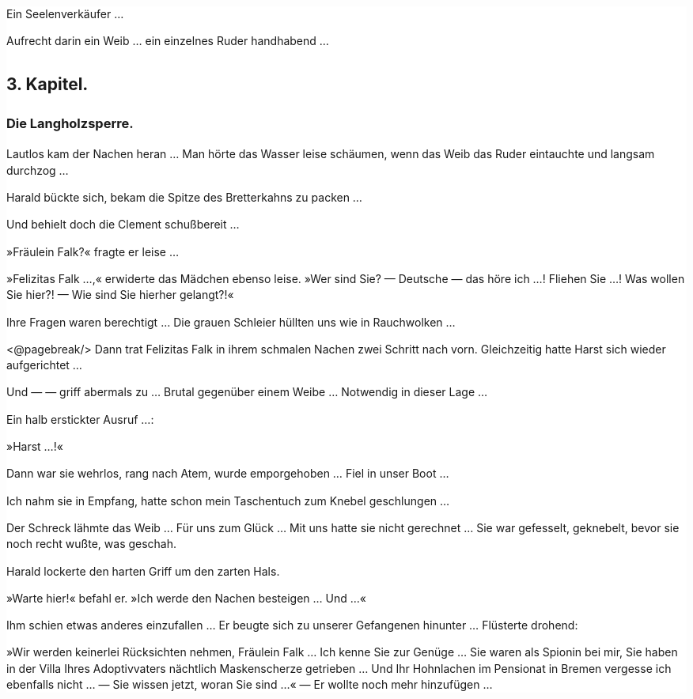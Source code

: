 Ein Seelenverkäufer …

Aufrecht darin ein Weib … ein einzelnes Ruder handhabend
…

<h2>3. Kapitel.</h2>
<h3>Die Langholzsperre.</h3>

Lautlos kam der Nachen heran … Man hörte das
Wasser leise schäumen, wenn das Weib das Ruder eintauchte
und langsam durchzog …

Harald bückte sich, bekam die Spitze des Bretterkahns
zu packen …

Und behielt doch die Clement schußbereit …

»Fräulein Falk?« fragte er leise …

»Felizitas Falk …,« erwiderte das Mädchen ebenso leise.
»Wer sind Sie? — Deutsche — das höre ich …! Fliehen
Sie …! Was wollen Sie hier?! — Wie sind Sie hierher
gelangt?!«

Ihre Fragen waren berechtigt … Die grauen Schleier
hüllten uns wie in Rauchwolken …

<@pagebreak/>
Dann trat Felizitas Falk in ihrem schmalen Nachen
zwei Schritt nach vorn. Gleichzeitig hatte Harst sich wieder
aufgerichtet …

Und — — griff abermals zu … Brutal gegenüber einem
Weibe … Notwendig in dieser Lage …

Ein halb erstickter Ausruf …:

»Harst …!«

Dann war sie wehrlos, rang nach Atem, wurde emporgehoben
… Fiel in unser Boot …

Ich nahm sie in Empfang, hatte schon mein Taschentuch
zum Knebel geschlungen …

Der Schreck lähmte das Weib … Für uns zum Glück
… Mit uns hatte sie nicht gerechnet … Sie war gefesselt,
geknebelt, bevor sie noch recht wußte, was geschah.

Harald lockerte den harten Griff um den zarten Hals.

»Warte hier!« befahl er. »Ich werde den Nachen besteigen
… Und …«

Ihm schien etwas anderes einzufallen … Er beugte
sich zu unserer Gefangenen hinunter … Flüsterte drohend:

»Wir werden keinerlei Rücksichten nehmen, Fräulein Falk
… Ich kenne Sie zur Genüge … Sie waren als Spionin
bei mir, Sie haben in der Villa Ihres Adoptivvaters nächtlich
Maskenscherze getrieben … Und Ihr Hohnlachen im
Pensionat in Bremen vergesse ich ebenfalls nicht … —
Sie wissen jetzt, woran Sie sind …« — Er wollte noch
mehr hinzufügen …
